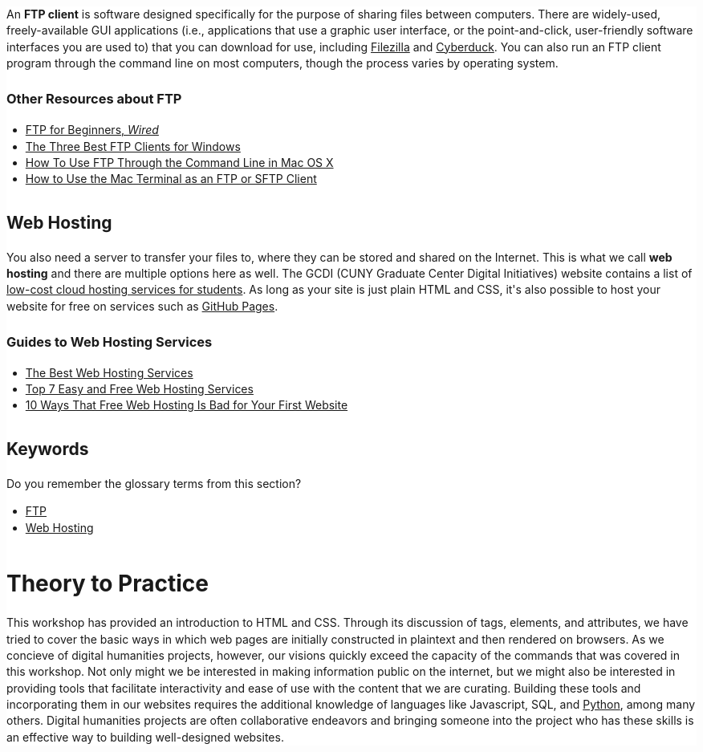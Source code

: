 An **FTP client** is software designed specifically for the purpose of sharing files between computers. There are widely-used, freely-available GUI applications (i.e., applications that use a graphic user interface, or the point-and-click, user-friendly software interfaces you are used to) that you can download for use, including [Filezilla](https://filezilla-project.org/) and [Cyberduck](https://cyberduck.io/). You can also run an FTP client program through the command line on most computers, though the process varies by operating system.

### Other Resources about FTP

- [FTP for Beginners, *Wired*](https://www.wired.com/2010/02/ftp_for_beginners/)
- [The Three Best FTP Clients for Windows](https://www.makeuseof.com/tag/free-ftp-clients-windows/)
- [How To Use FTP Through the Command Line in Mac OS X](http://www.techradar.com/how-to/software/operating-systems/how-to-use-ftp-through-the-command-line-in-mac-os-x-1305664)
- [How to Use the Mac Terminal as an FTP or SFTP Client](https://beebom.com/how-to-use-mac-terminal-ftp-sftp-client/)

## Web Hosting

You also need a server to transfer your files to, where they can be stored and shared on the Internet. This is what we call **web hosting** and there are multiple options here as well. The GCDI (CUNY Graduate Center Digital Initiatives) website contains a list of [low-cost cloud hosting services for students](https://gcdi.commons.gc.cuny.edu/digital-resource-guide/#cloud). As long as your site is just plain HTML and CSS, it's also possible to host your website for free on services such as [GitHub Pages](https://pages.github.com/).

### Guides to Web Hosting Services

- [The Best Web Hosting Services](https://www.makeuseof.com/tag/best-web-hosting-services/)
- [Top 7 Easy and Free Web Hosting Services](https://www.makeuseof.com/tag/top-7-easy-and-free-web-hosting-services/)
- [10 Ways That Free Web Hosting Is Bad for Your First Website](https://www.makeuseof.com/tag/free-web-hosting-is-bad/)


## Keywords

Do you remember the glossary terms from this section?

- [FTP](https://github.com/DHRI-Curriculum/glossary/blob/v2.0/terms/ftp.md)
- [Web Hosting](https://github.com/DHRI-Curriculum/glossary/blob/v2.0/terms/webhosting.md)

# Theory to Practice

This workshop has provided an introduction to HTML and CSS. Through its discussion of tags, elements, and attributes, we have tried to cover the basic ways in which web pages are initially constructed in plaintext and then rendered on browsers. As we concieve of digital humanities projects, however, our visions quickly exceed the capacity of the commands that was covered in this workshop. Not only might we be interested in making information public on the internet, but we might also be interested in providing tools that facilitate interactivity and ease of use with the content that we are curating. Building these tools and incorporating them in our websites requires the additional knowledge of languages like Javascript, SQL, and [Python](http://www.github.com/DHRI-Curriculum/python), among many others. Digital humanities projects are often collaborative endeavors and bringing someone into the project who has these skills is an effective way to building well-designed websites.  
  